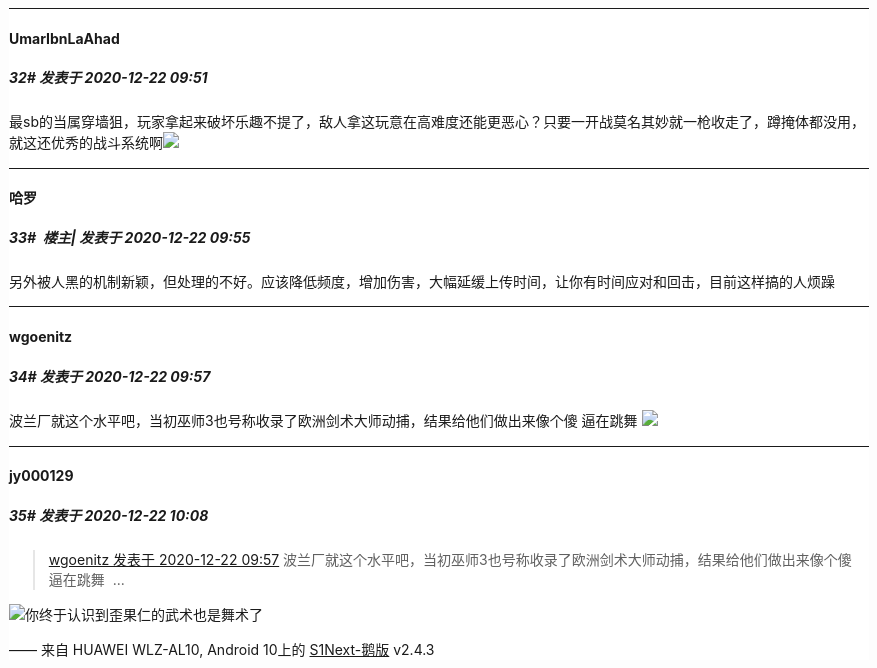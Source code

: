 



*****

####  UmarIbnLaAhad  
##### 32#       发表于 2020-12-22 09:51




最sb的当属穿墙狙，玩家拿起来破坏乐趣不提了，敌人拿这玩意在高难度还能更恶心？只要一开战莫名其妙就一枪收走了，蹲掩体都没用，就这还优秀的战斗系统啊<img src="https://static.saraba1st.com/image/smiley/face2017/049.png" referrerpolicy="no-referrer">







*****

####  哈罗  
##### 33#         楼主| 发表于 2020-12-22 09:55




另外被人黑的机制新颖，但处理的不好。应该降低频度，增加伤害，大幅延缓上传时间，让你有时间应对和回击，目前这样搞的人烦躁







*****

####  wgoenitz  
##### 34#       发表于 2020-12-22 09:57




波兰厂就这个水平吧，当初巫师3也号称收录了欧洲剑术大师动捕，结果给他们做出来像个傻 逼在跳舞 <img src="https://static.saraba1st.com/image/smiley/face2017/067.png" referrerpolicy="no-referrer">







*****

####  jy000129  
##### 35#       发表于 2020-12-22 10:08



<blockquote><a href="httphttps://bbs.saraba1st.com/2b/forum.php?mod=redirect&amp;goto=findpost&amp;pid=49804504&amp;ptid=1978900" target="_blank">wgoenitz 发表于 2020-12-22 09:57</a>
波兰厂就这个水平吧，当初巫师3也号称收录了欧洲剑术大师动捕，结果给他们做出来像个傻 逼在跳舞  ...</blockquote>
<img src="https://static.saraba1st.com/image/smiley/face2017/050.png" referrerpolicy="no-referrer">你终于认识到歪果仁的武术也是舞术了

—— 来自 HUAWEI WLZ-AL10, Android 10上的 [S1Next-鹅版](https://github.com/ykrank/S1-Next/releases) v2.4.3
